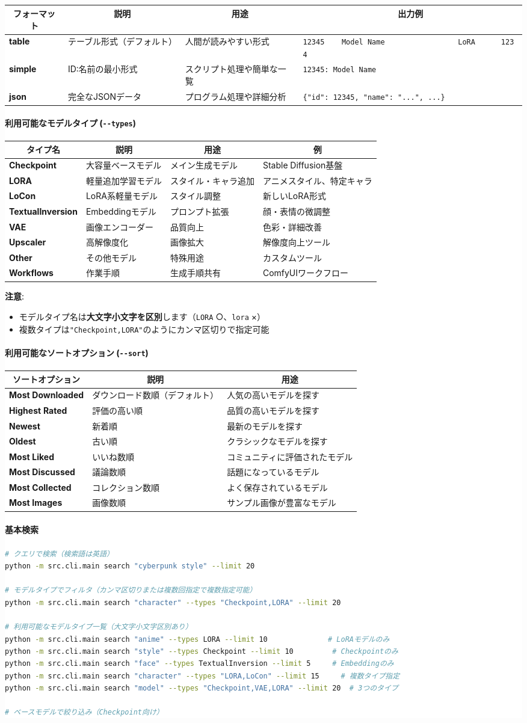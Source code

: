 | フォーマット | 説明 | 用途 | 出力例 |
|-------------|------|------|--------|
| **table** | テーブル形式（デフォルト） | 人間が読みやすい形式 | `12345    Model Name                 LoRA      1234` |
| **simple** | ID:名前の最小形式 | スクリプト処理や簡単な一覧 | `12345: Model Name` |
| **json** | 完全なJSONデータ | プログラム処理や詳細分析 | `{"id": 12345, "name": "...", ...}` |

#### 利用可能なモデルタイプ (`--types`)

| タイプ名 | 説明 | 用途 | 例 |
|---------|------|------|-----|
| **Checkpoint** | 大容量ベースモデル | メイン生成モデル | Stable Diffusion基盤 |
| **LORA** | 軽量追加学習モデル | スタイル・キャラ追加 | アニメスタイル、特定キャラ |
| **LoCon** | LoRA系軽量モデル | スタイル調整 | 新しいLoRA形式 |
| **TextualInversion** | Embeddingモデル | プロンプト拡張 | 顔・表情の微調整 |
| **VAE** | 画像エンコーダー | 品質向上 | 色彩・詳細改善 |
| **Upscaler** | 高解像度化 | 画像拡大 | 解像度向上ツール |
| **Other** | その他モデル | 特殊用途 | カスタムツール |
| **Workflows** | 作業手順 | 生成手順共有 | ComfyUIワークフロー |

**注意**: 
- モデルタイプ名は**大文字小文字を区別**します（`LORA` ○、`lora` ×）
- 複数タイプは`"Checkpoint,LORA"`のようにカンマ区切りで指定可能

#### 利用可能なソートオプション (`--sort`)

| ソートオプション | 説明 | 用途 |
|----------------|------|------|
| **Most Downloaded** | ダウンロード数順（デフォルト） | 人気の高いモデルを探す |
| **Highest Rated** | 評価の高い順 | 品質の高いモデルを探す |
| **Newest** | 新着順 | 最新のモデルを探す |
| **Oldest** | 古い順 | クラシックなモデルを探す |
| **Most Liked** | いいね数順 | コミュニティに評価されたモデル |
| **Most Discussed** | 議論数順 | 話題になっているモデル |
| **Most Collected** | コレクション数順 | よく保存されているモデル |
| **Most Images** | 画像数順 | サンプル画像が豊富なモデル |

#### 基本検索
```bash
# クエリで検索（検索語は英語）
python -m src.cli.main search "cyberpunk style" --limit 20

# モデルタイプでフィルタ（カンマ区切りまたは複数回指定で複数指定可能）
python -m src.cli.main search "character" --types "Checkpoint,LORA" --limit 20

# 利用可能なモデルタイプ一覧（大文字小文字区別あり）
python -m src.cli.main search "anime" --types LORA --limit 10              # LoRAモデルのみ
python -m src.cli.main search "style" --types Checkpoint --limit 10         # Checkpointのみ  
python -m src.cli.main search "face" --types TextualInversion --limit 5     # Embeddingのみ
python -m src.cli.main search "character" --types "LORA,LoCon" --limit 15     # 複数タイプ指定
python -m src.cli.main search "model" --types "Checkpoint,VAE,LORA" --limit 20  # 3つのタイプ

# ベースモデルで絞り込み（Checkpoint向け）
```